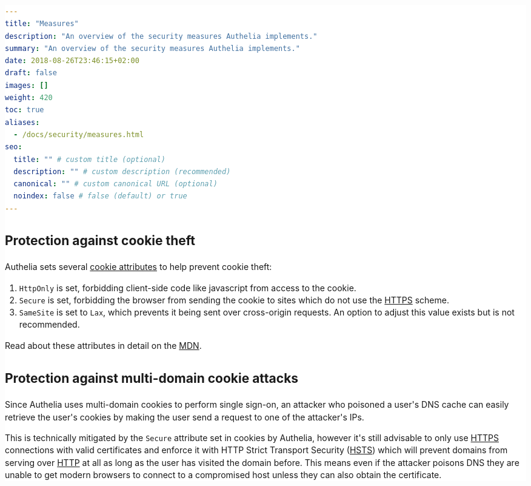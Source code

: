 ```yaml
---
title: "Measures"
description: "An overview of the security measures Authelia implements."
summary: "An overview of the security measures Authelia implements."
date: 2018-08-26T23:46:15+02:00
draft: false
images: []
weight: 420
toc: true
aliases:
  - /docs/security/measures.html
seo:
  title: "" # custom title (optional)
  description: "" # custom description (recommended)
  canonical: "" # custom canonical URL (optional)
  noindex: false # false (default) or true
---
```


## Protection against cookie theft

Authelia sets several
[cookie attributes](https://developer.mozilla.org/en-US/docs/Web/HTTP/Headers/Set-Cookie#attributes) to help prevent
cookie theft:

1. `HttpOnly` is set, forbidding client-side code like javascript from access to the cookie.
2. `Secure` is set, forbidding the browser from sending the cookie to sites which do not use the [HTTPS] scheme.
3. `SameSite` is set to `Lax`, which prevents it being sent over cross-origin requests. An option to adjust this value
    exists but is not recommended.

Read about these attributes in detail on the
[MDN](https://developer.mozilla.org/en-US/docs/Web/HTTP/Headers/Set-Cookie).

## Protection against multi-domain cookie attacks

Since Authelia uses multi-domain cookies to perform single sign-on, an attacker who poisoned a user's DNS cache can
easily retrieve the user's cookies by making the user send a request to one of the attacker's IPs.

This is technically mitigated by the `Secure` attribute set in cookies by Authelia, however it's still advisable to
only use [HTTPS] connections with valid certificates and enforce it with HTTP Strict Transport Security ([HSTS]) which
will prevent domains from serving over [HTTP] at all as long as the user has visited the domain before. This means even
if the attacker poisons DNS they are unable to get modern browsers to connect to a compromised host unless they can also
obtain the certificate.


[certificates_directory]: ../../configuration/miscellaneous/introduction.md#certificates_directory
[certificates directory]: #configuration-option-certificates_directory
[docs-config-smtp-port]: ../../configuration/notifications/smtp.md#address
[cleartext]: https://cwe.mitre.org/data/definitions/312.html
[service-submissions]: https://datatracker.ietf.org/doc/html/rfc8314#section-7.3
[port-465]: https://datatracker.ietf.org/doc/html/rfc8314#section-3.3
[smtp-auth]: https://datatracker.ietf.org/doc/html/rfc6409#section-4.3
[HTTP]: https://developer.mozilla.org/en-US/docs/Glossary/http
[HTTPS]: https://developer.mozilla.org/en-US/docs/Glossary/https
[HSTS]: https://developer.mozilla.org/en-US/docs/Web/HTTP/Headers/Strict-Transport-Security
[nginx blog]: https://www.nginx.com/blog/http-strict-transport-security-hsts-and-nginx/
[CORS]: https://developer.mozilla.org/en-US/docs/Web/HTTP/CORS
[CORP]: https://developer.mozilla.org/en-US/docs/Web/HTTP/Cross-Origin_Resource_Policy_(CORP)
[COEP]: https://developer.mozilla.org/en-US/docs/Web/HTTP/Headers/Cross-Origin-Embedder-Policy